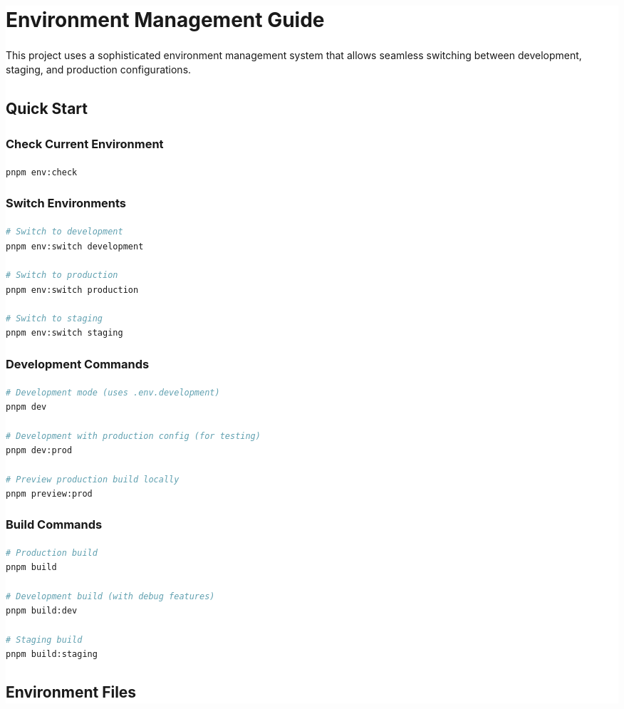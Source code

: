 # Environment Management Guide

This project uses a sophisticated environment management system that allows seamless switching between development, staging, and production configurations.

## Quick Start

### Check Current Environment
```bash
pnpm env:check
```

### Switch Environments
```bash
# Switch to development
pnpm env:switch development

# Switch to production  
pnpm env:switch production

# Switch to staging
pnpm env:switch staging
```

### Development Commands
```bash
# Development mode (uses .env.development)
pnpm dev

# Development with production config (for testing)
pnpm dev:prod

# Preview production build locally
pnpm preview:prod
```

### Build Commands
```bash
# Production build
pnpm build

# Development build (with debug features)
pnpm build:dev

# Staging build
pnpm build:staging
```

## Environment Files
